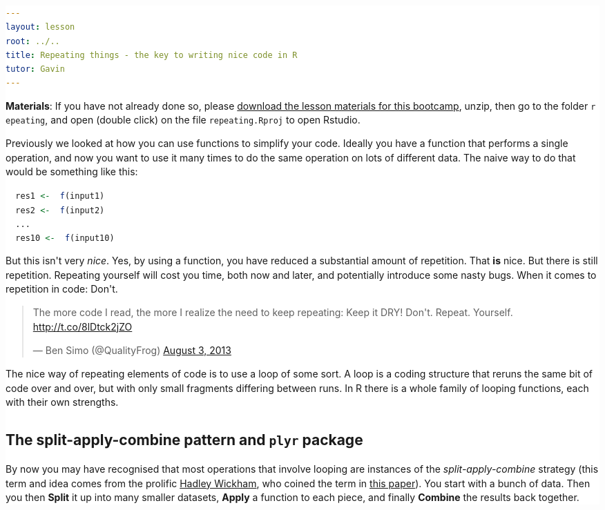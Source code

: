 ```yaml
---
layout: lesson
root: ../..
title: Repeating things - the key to writing nice code in R
tutor: Gavin
---
```




**Materials**: If you have not already done so, please [download the lesson materials for this bootcamp](https://github.com/dbarneche/2014-12-11-ufsc/raw/gh-pages/data/lessons.zip), unzip, then go to the folder `repeating`, and open (double click) on the file `repeating.Rproj` to open Rstudio.


Previously we looked at how you can use functions to simplify your
code. Ideally you have a function that performs a single
operation, and now you want to use it many times to do the same operation on
lots of different data. The naive way to do that would be something like this:

~~~r
  res1 <-  f(input1)
  res2 <-  f(input2)
  ...
  res10 <-  f(input10)
~~~

But this isn't very *nice*. Yes, by using a function, you have reduced
a substantial amount of repetition. That **is** nice. But there is
still repetition.  Repeating yourself will cost you time, both now and
later, and potentially introduce some nasty bugs. When it comes to
repetition in code: Don't.

<blockquote class="twitter-tweet" lang="en"><p>The more code I read, the more I realize the need to keep repeating: Keep it DRY! Don&#39;t. Repeat. Yourself. <a href="http://t.co/8lDtck2jZO">http://t.co/8lDtck2jZO</a></p>&mdash; Ben Simo (@QualityFrog) <a href="https://twitter.com/QualityFrog/statuses/363789702458904577">August 3, 2013</a></blockquote>
<script async src="//platform.twitter.com/widgets.js" charset="utf-8"></script>

The nice way of repeating elements of code is to use a loop of some
sort. A loop is a coding structure that reruns the same bit of code
over and over, but with only small fragments differing between
runs. In R there is a whole family of looping functions, each with
their own strengths.

## The split-apply-combine pattern and `plyr` package

By now you may have recognised that most operations that involve
looping are instances of the *split-apply-combine* strategy (this term
and idea comes from the prolific [Hadley Wickham](http://had.co.nz/),
who coined the term in [this
paper](http://vita.had.co.nz/papers/plyr.html)).  You start with a
bunch of data.  Then you then **Split** it up into many smaller
datasets, **Apply** a function to each piece, and finally **Combine**
the results back together.
